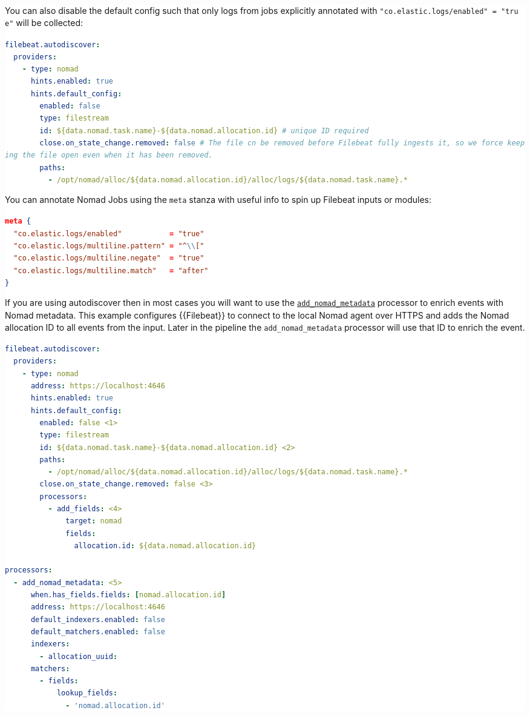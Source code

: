 You can also disable the default config such that only logs from jobs explicitly annotated with `"co.elastic.logs/enabled" = "true"` will be collected:

```yaml
filebeat.autodiscover:
  providers:
    - type: nomad
      hints.enabled: true
      hints.default_config:
        enabled: false
        type: filestream
        id: ${data.nomad.task.name}-${data.nomad.allocation.id} # unique ID required
        close.on_state_change.removed: false # The file cn be removed before Filebeat fully ingests it, so we force keeping the file open even when it has been removed.
        paths:
          - /opt/nomad/alloc/${data.nomad.allocation.id}/alloc/logs/${data.nomad.task.name}.*
```

You can annotate Nomad Jobs using the `meta` stanza with useful info to spin up Filebeat inputs or modules:

```json
meta {
  "co.elastic.logs/enabled"           = "true"
  "co.elastic.logs/multiline.pattern" = "^\\["
  "co.elastic.logs/multiline.negate"  = "true"
  "co.elastic.logs/multiline.match"   = "after"
}
```

If you are using autodiscover then in most cases you will want to use the [`add_nomad_metadata`](/reference/filebeat/add-nomad-metadata.md) processor to enrich events with Nomad metadata. This example configures {{Filebeat}} to connect to the local Nomad agent over HTTPS and adds the Nomad allocation ID to all events from the input. Later in the pipeline the `add_nomad_metadata` processor will use that ID to enrich the event.

```yaml
filebeat.autodiscover:
  providers:
    - type: nomad
      address: https://localhost:4646
      hints.enabled: true
      hints.default_config:
        enabled: false <1>
        type: filestream
        id: ${data.nomad.task.name}-${data.nomad.allocation.id} <2>
        paths:
          - /opt/nomad/alloc/${data.nomad.allocation.id}/alloc/logs/${data.nomad.task.name}.*
        close.on_state_change.removed: false <3>
        processors:
          - add_fields: <4>
              target: nomad
              fields:
                allocation.id: ${data.nomad.allocation.id}

processors:
  - add_nomad_metadata: <5>
      when.has_fields.fields: [nomad.allocation.id]
      address: https://localhost:4646
      default_indexers.enabled: false
      default_matchers.enabled: false
      indexers:
        - allocation_uuid:
      matchers:
        - fields:
            lookup_fields:
              - 'nomad.allocation.id'
```